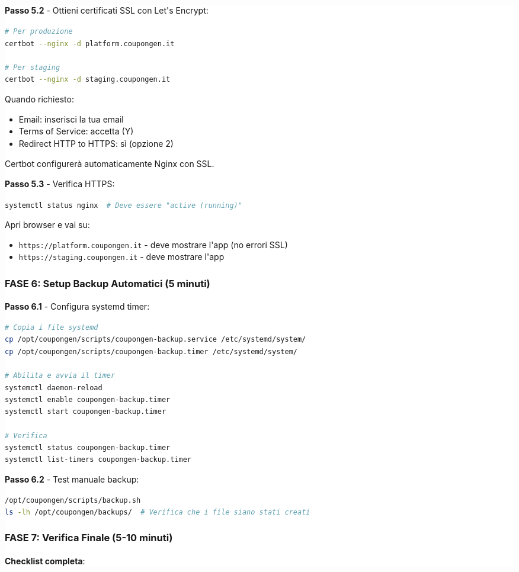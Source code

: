 **Passo 5.2** - Ottieni certificati SSL con Let's Encrypt:

```bash
# Per produzione
certbot --nginx -d platform.coupongen.it

# Per staging
certbot --nginx -d staging.coupongen.it
```

Quando richiesto:

- Email: inserisci la tua email
- Terms of Service: accetta (Y)
- Redirect HTTP to HTTPS: sì (opzione 2)

Certbot configurerà automaticamente Nginx con SSL.

**Passo 5.3** - Verifica HTTPS:

```bash
systemctl status nginx  # Deve essere "active (running)"
```

Apri browser e vai su:

- `https://platform.coupongen.it` - deve mostrare l'app (no errori SSL)
- `https://staging.coupongen.it` - deve mostrare l'app

### FASE 6: Setup Backup Automatici (5 minuti)

**Passo 6.1** - Configura systemd timer:

```bash
# Copia i file systemd
cp /opt/coupongen/scripts/coupongen-backup.service /etc/systemd/system/
cp /opt/coupongen/scripts/coupongen-backup.timer /etc/systemd/system/

# Abilita e avvia il timer
systemctl daemon-reload
systemctl enable coupongen-backup.timer
systemctl start coupongen-backup.timer

# Verifica
systemctl status coupongen-backup.timer
systemctl list-timers coupongen-backup.timer
```

**Passo 6.2** - Test manuale backup:

```bash
/opt/coupongen/scripts/backup.sh
ls -lh /opt/coupongen/backups/  # Verifica che i file siano stati creati
```

### FASE 7: Verifica Finale (5-10 minuti)

**Checklist completa**:
